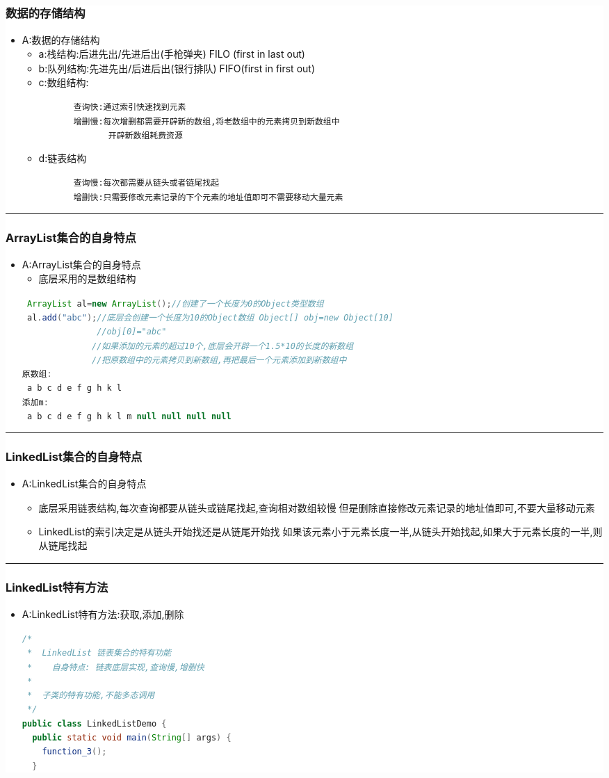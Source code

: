 ###  数据的存储结构
* A:数据的存储结构
    * a:栈结构:后进先出/先进后出(手枪弹夹) FILO (first in last out)
    * b:队列结构:先进先出/后进后出(银行排队) FIFO(first in first out)
    * c:数组结构:
        ```
               查询快:通过索引快速找到元素
               增删慢:每次增删都需要开辟新的数组,将老数组中的元素拷贝到新数组中
                      开辟新数组耗费资源
        ```
    * d:链表结构
        ```
               查询慢:每次都需要从链头或者链尾找起
               增删快:只需要修改元素记录的下个元素的地址值即可不需要移动大量元素
        ```
- - - 

###  ArrayList集合的自身特点
* A:ArrayList集合的自身特点
    * 底层采用的是数组结构
    ```java
     ArrayList al=new ArrayList();//创建了一个长度为0的Object类型数组
     al.add("abc");//底层会创建一个长度为10的Object数组 Object[] obj=new Object[10]
                   //obj[0]="abc"
                  //如果添加的元素的超过10个,底层会开辟一个1.5*10的长度的新数组
                  //把原数组中的元素拷贝到新数组,再把最后一个元素添加到新数组中
   原数组:
     a b c d e f g h k l
   添加m:
     a b c d e f g h k l m null null null null
    ```
- - - 

###  LinkedList集合的自身特点
* A:LinkedList集合的自身特点
    * 底层采用链表结构,每次查询都要从链头或链尾找起,查询相对数组较慢
     但是删除直接修改元素记录的地址值即可,不要大量移动元素
     
    * LinkedList的索引决定是从链头开始找还是从链尾开始找
     如果该元素小于元素长度一半,从链头开始找起,如果大于元素长度的一半,则从链尾找起
- - - 

###  LinkedList特有方法
* A:LinkedList特有方法:获取,添加,删除
	```java
    /*
     *  LinkedList 链表集合的特有功能
     *    自身特点: 链表底层实现,查询慢,增删快
     *  
     *  子类的特有功能,不能多态调用
     */
    public class LinkedListDemo {
      public static void main(String[] args) {
        function_3();
      }
